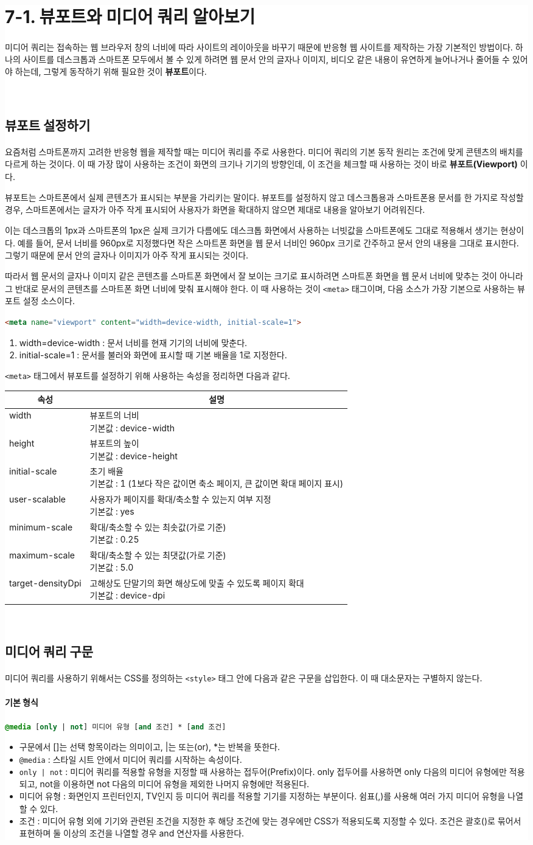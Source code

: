 # 7-1. 뷰포트와 미디어 쿼리 알아보기
미디어 쿼리는 접속하는 웹 브라우저 창의 너비에 따라 사이트의 레이아웃을 바꾸기 때문에 반응형 웹 사이트를 제작하는 가장 기본적인 방법이다. 하나의 사이트를 데스크톱과 스마트폰 모두에서 볼 수 있게 하려면 웹 문서 안의 글자나 이미지, 비디오 같은 내용이 유연하게 늘어나거나 줄어들 수 있어야 하는데, 그렇게 동작하기 위해 필요한 것이 **뷰포트**이다.

<br>

## 뷰포트 설정하기
요즘처럼 스마트폰까지 고려한 반응형 웹을 제작할 때는 미디어 쿼리를 주로 사용한다. 미디어 쿼리의 기본 동작 원리는 조건에 맞게 콘텐츠의 배치를 다르게 하는 것이다. 이 때 가장 많이 사용하는 조건이 화면의 크기나 기기의 방향인데, 이 조건을 체크할 때 사용하는 것이 바로 **뷰포트(Viewport)** 이다.

뷰포트는 스마트폰에서 실제 콘텐츠가 표시되는 부분을 가리키는 말이다. 뷰포트를 설정하지 않고 데스크톱용과 스마트폰용 문서를 한 가지로 작성할 경우, 스마트폰에서는 글자가 아주 작게 표시되어 사용자가 화면을 확대하지 않으면 제대로 내용을 알아보기 어려워진다.

이는 데스크톱의 1px과 스마트폰의 1px은 실제 크기가 다름에도 데스크톱 화면에서 사용하는 너빗값을 스마트폰에도 그대로 적용해서 생기는 현상이다. 예를 들어, 문서 너비를 960px로 지정했다면 작은 스마트폰 화면을 웹 문서 너비인 960px 크기로 간주하고 문서 안의 내용을 그대로 표시한다. 그렇기 때문에 문서 안의 글자나 이미지가 아주 작게 표시되는 것이다.

따라서 웹 문서의 글자나 이미지 같은 콘텐츠를 스마트폰 화면에서 잘 보이는 크기로 표시하려면 스마트폰 화면을 웹 문서 너비에 맞추는 것이 아니라 그 반대로 문서의 콘텐츠를 스마트폰 화면 너비에 맞춰 표시해야 한다. 이 때 사용하는 것이 `<meta>` 태그이며, 다음 소스가 가장 기본으로 사용하는 뷰포트 설정 소스이다.

```html
<meta name="viewport" content="width=device-width, initial-scale=1">
```

1. width=device-width : 문서 너비를 현재 기기의 너비에 맞춘다.
2. initial-scale=1 : 문서를 불러와 화면에 표시할 때 기본 배율을 1로 지정한다.

`<meta>` 태그에서 뷰포트를 설정하기 위해 사용하는 속성을 정리하면 다음과 같다.

| 속성 | 설명 |
|---|---|
| width | 뷰포트의 너비<br>기본값 : device-width |
| height | 뷰포트의 높이<br>기본값 : device-height |
| initial-scale | 초기 배율<br>기본값 : 1 (1보다 작은 값이면 축소 페이지, 큰 값이면 확대 페이지 표시) |
| user-scalable | 사용자가 페이지를 확대/축소할 수 있는지 여부 지정<br>기본값 : yes |
| minimum-scale | 확대/축소할 수 있는 최솟값(가로 기준)<br>기본값 : 0.25 |
| maximum-scale | 확대/축소할 수 있는 최댓값(가로 기준)<br>기본값 : 5.0 |
| target-densityDpi | 고해상도 단말기의 화면 해상도에 맞출 수 있도록 페이지 확대<br>기본값 : device-dpi |

<br>

## 미디어 쿼리 구문
미디어 쿼리를 사용하기 위해서는 CSS를 정의하는 `<style>` 태그 안에 다음과 같은 구문을 삽입한다. 이 때 대소문자는 구별하지 않는다.

#### 기본 형식
```css
@media [only | not] 미디어 유형 [and 조건] * [and 조건]
```
- 구문에서 \[]는 선택 항목이라는 의미이고, |는 또는(or), \*는 반복을 뜻한다.
- `@media` : 스타일 시트 안에서 미디어 쿼리를 시작하는 속성이다.
- `only | not` : 미디어 쿼리를 적용할 유형을 지정할 때 사용하는 접두어(Prefix)이다. only 접두어를 사용하면 only 다음의 미디어 유형에만 적용되고, not을 이용하면 not 다음의 미디어 유형을 제외한 나머지 유형에만 적용된다.
- 미디어 유형 : 화면인지 프린터인지, TV인지 등 미디어 쿼리를 적용할 기기를 지정하는 부분이다. 쉼표(,)를 사용해 여러 가지 미디어 유형을 나열할 수 있다.
- 조건 : 미디어 유형 외에 기기와 관련된 조건을 지정한 후 해당 조건에 맞는 경우에만 CSS가 적용되도록 지정할 수 있다. 조건은 괄호()로 묶어서 표현하며 둘 이상의 조건을 나열할 경우 and 연산자를 사용한다.
